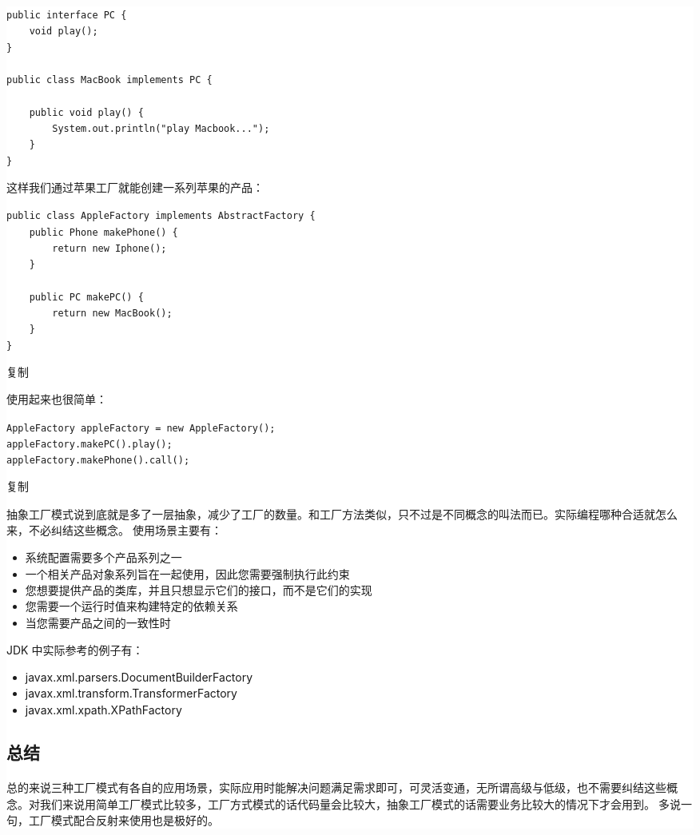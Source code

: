 ```
public interface PC {
    void play();
}

public class MacBook implements PC {

    public void play() {
        System.out.println("play Macbook...");
    }
}
```

这样我们通过苹果工厂就能创建一系列苹果的产品：

```
public class AppleFactory implements AbstractFactory {
    public Phone makePhone() {
        return new Iphone();
    }

    public PC makePC() {
        return new MacBook();
    }
}
```

复制



使用起来也很简单：

```
AppleFactory appleFactory = new AppleFactory();
appleFactory.makePC().play();
appleFactory.makePhone().call();
```

复制



抽象工厂模式说到底就是多了一层抽象，减少了工厂的数量。和工厂方法类似，只不过是不同概念的叫法而已。实际编程哪种合适就怎么来，不必纠结这些概念。
使用场景主要有：

- 系统配置需要多个产品系列之一
- 一个相关产品对象系列旨在一起使用，因此您需要强制执行此约束
- 您想要提供产品的类库，并且只想显示它们的接口，而不是它们的实现
- 您需要一个运行时值来构建特定的依赖关系
- 当您需要产品之间的一致性时

JDK 中实际参考的例子有：

- javax.xml.parsers.DocumentBuilderFactory
- javax.xml.transform.TransformerFactory
- javax.xml.xpath.XPathFactory

## 总结

总的来说三种工厂模式有各自的应用场景，实际应用时能解决问题满足需求即可，可灵活变通，无所谓高级与低级，也不需要纠结这些概念。对我们来说用简单工厂模式比较多，工厂方式模式的话代码量会比较大，抽象工厂模式的话需要业务比较大的情况下才会用到。
多说一句，工厂模式配合反射来使用也是极好的。